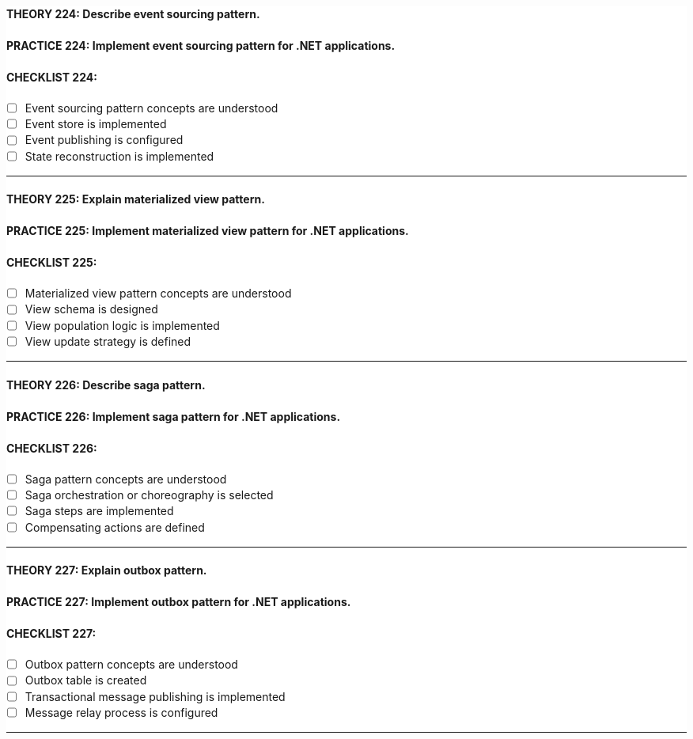 
#### THEORY 224: Describe event sourcing pattern.

#### PRACTICE 224: Implement event sourcing pattern for .NET applications.

#### CHECKLIST 224:

- [ ] Event sourcing pattern concepts are understood
- [ ] Event store is implemented
- [ ] Event publishing is configured
- [ ] State reconstruction is implemented

---

#### THEORY 225: Explain materialized view pattern.

#### PRACTICE 225: Implement materialized view pattern for .NET applications.

#### CHECKLIST 225:

- [ ] Materialized view pattern concepts are understood
- [ ] View schema is designed
- [ ] View population logic is implemented
- [ ] View update strategy is defined

---

#### THEORY 226: Describe saga pattern.

#### PRACTICE 226: Implement saga pattern for .NET applications.

#### CHECKLIST 226:

- [ ] Saga pattern concepts are understood
- [ ] Saga orchestration or choreography is selected
- [ ] Saga steps are implemented
- [ ] Compensating actions are defined

---

#### THEORY 227: Explain outbox pattern.

#### PRACTICE 227: Implement outbox pattern for .NET applications.

#### CHECKLIST 227:

- [ ] Outbox pattern concepts are understood
- [ ] Outbox table is created
- [ ] Transactional message publishing is implemented
- [ ] Message relay process is configured

---